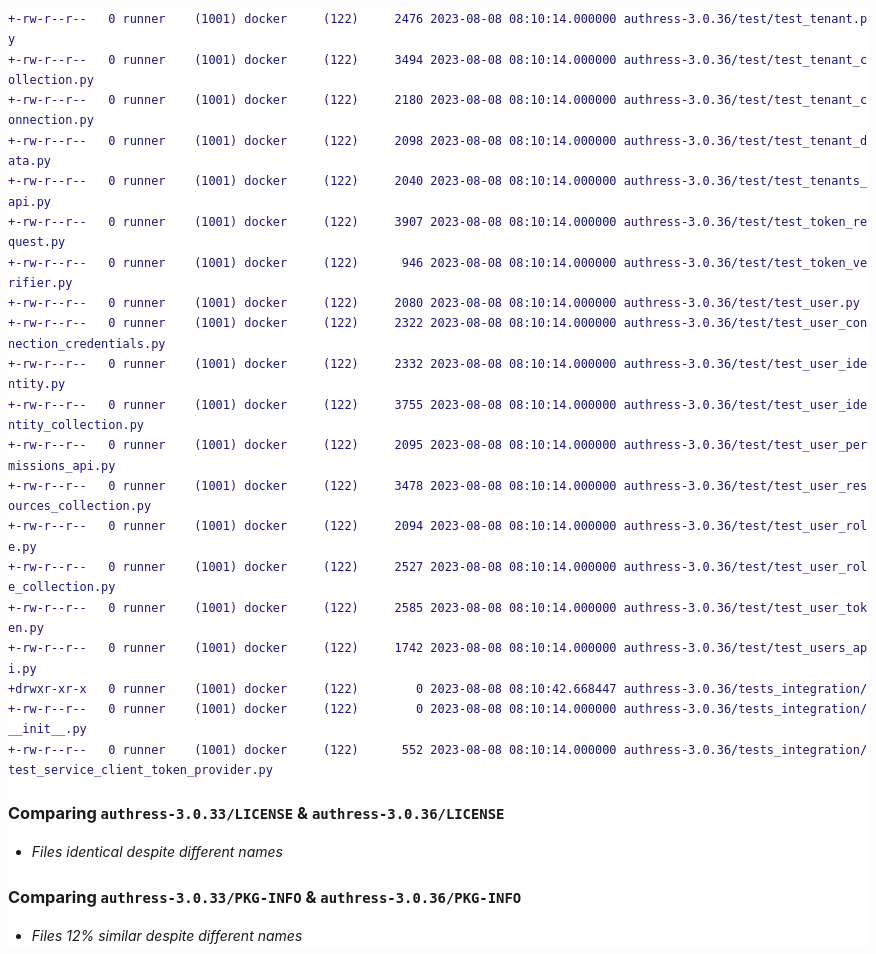 ```diff
+-rw-r--r--   0 runner    (1001) docker     (122)     2476 2023-08-08 08:10:14.000000 authress-3.0.36/test/test_tenant.py
+-rw-r--r--   0 runner    (1001) docker     (122)     3494 2023-08-08 08:10:14.000000 authress-3.0.36/test/test_tenant_collection.py
+-rw-r--r--   0 runner    (1001) docker     (122)     2180 2023-08-08 08:10:14.000000 authress-3.0.36/test/test_tenant_connection.py
+-rw-r--r--   0 runner    (1001) docker     (122)     2098 2023-08-08 08:10:14.000000 authress-3.0.36/test/test_tenant_data.py
+-rw-r--r--   0 runner    (1001) docker     (122)     2040 2023-08-08 08:10:14.000000 authress-3.0.36/test/test_tenants_api.py
+-rw-r--r--   0 runner    (1001) docker     (122)     3907 2023-08-08 08:10:14.000000 authress-3.0.36/test/test_token_request.py
+-rw-r--r--   0 runner    (1001) docker     (122)      946 2023-08-08 08:10:14.000000 authress-3.0.36/test/test_token_verifier.py
+-rw-r--r--   0 runner    (1001) docker     (122)     2080 2023-08-08 08:10:14.000000 authress-3.0.36/test/test_user.py
+-rw-r--r--   0 runner    (1001) docker     (122)     2322 2023-08-08 08:10:14.000000 authress-3.0.36/test/test_user_connection_credentials.py
+-rw-r--r--   0 runner    (1001) docker     (122)     2332 2023-08-08 08:10:14.000000 authress-3.0.36/test/test_user_identity.py
+-rw-r--r--   0 runner    (1001) docker     (122)     3755 2023-08-08 08:10:14.000000 authress-3.0.36/test/test_user_identity_collection.py
+-rw-r--r--   0 runner    (1001) docker     (122)     2095 2023-08-08 08:10:14.000000 authress-3.0.36/test/test_user_permissions_api.py
+-rw-r--r--   0 runner    (1001) docker     (122)     3478 2023-08-08 08:10:14.000000 authress-3.0.36/test/test_user_resources_collection.py
+-rw-r--r--   0 runner    (1001) docker     (122)     2094 2023-08-08 08:10:14.000000 authress-3.0.36/test/test_user_role.py
+-rw-r--r--   0 runner    (1001) docker     (122)     2527 2023-08-08 08:10:14.000000 authress-3.0.36/test/test_user_role_collection.py
+-rw-r--r--   0 runner    (1001) docker     (122)     2585 2023-08-08 08:10:14.000000 authress-3.0.36/test/test_user_token.py
+-rw-r--r--   0 runner    (1001) docker     (122)     1742 2023-08-08 08:10:14.000000 authress-3.0.36/test/test_users_api.py
+drwxr-xr-x   0 runner    (1001) docker     (122)        0 2023-08-08 08:10:42.668447 authress-3.0.36/tests_integration/
+-rw-r--r--   0 runner    (1001) docker     (122)        0 2023-08-08 08:10:14.000000 authress-3.0.36/tests_integration/__init__.py
+-rw-r--r--   0 runner    (1001) docker     (122)      552 2023-08-08 08:10:14.000000 authress-3.0.36/tests_integration/test_service_client_token_provider.py
```

### Comparing `authress-3.0.33/LICENSE` & `authress-3.0.36/LICENSE`

 * *Files identical despite different names*

### Comparing `authress-3.0.33/PKG-INFO` & `authress-3.0.36/PKG-INFO`

 * *Files 12% similar despite different names*
